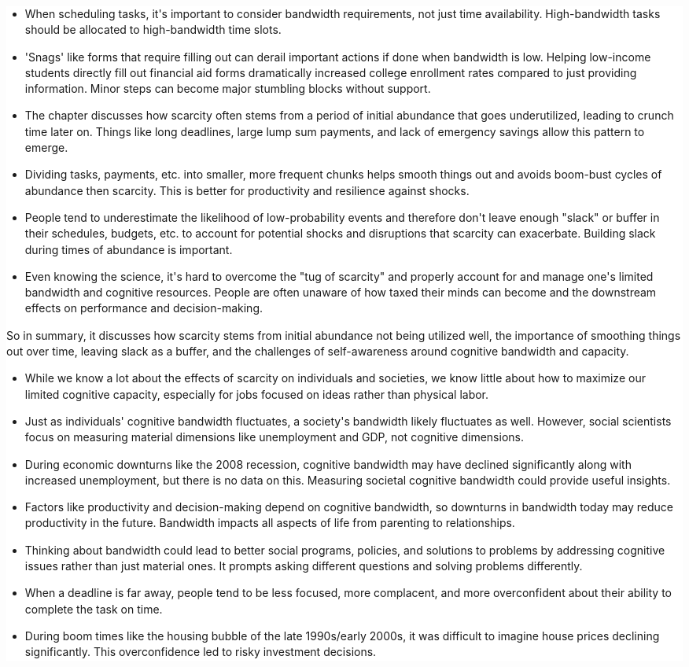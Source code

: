 - When scheduling tasks, it's important to consider bandwidth requirements, not just time availability. High-bandwidth tasks should be allocated to high-bandwidth time slots. 

- 'Snags' like forms that require filling out can derail important actions if done when bandwidth is low. Helping low-income students directly fill out financial aid forms dramatically increased college enrollment rates compared to just providing information. Minor steps can become major stumbling blocks without support.

 

- The chapter discusses how scarcity often stems from a period of initial abundance that goes underutilized, leading to crunch time later on. Things like long deadlines, large lump sum payments, and lack of emergency savings allow this pattern to emerge. 

- Dividing tasks, payments, etc. into smaller, more frequent chunks helps smooth things out and avoids boom-bust cycles of abundance then scarcity. This is better for productivity and resilience against shocks.

- People tend to underestimate the likelihood of low-probability events and therefore don't leave enough "slack" or buffer in their schedules, budgets, etc. to account for potential shocks and disruptions that scarcity can exacerbate. Building slack during times of abundance is important.

- Even knowing the science, it's hard to overcome the "tug of scarcity" and properly account for and manage one's limited bandwidth and cognitive resources. People are often unaware of how taxed their minds can become and the downstream effects on performance and decision-making.

So in summary, it discusses how scarcity stems from initial abundance not being utilized well, the importance of smoothing things out over time, leaving slack as a buffer, and the challenges of self-awareness around cognitive bandwidth and capacity.

 

- While we know a lot about the effects of scarcity on individuals and societies, we know little about how to maximize our limited cognitive capacity, especially for jobs focused on ideas rather than physical labor. 

- Just as individuals' cognitive bandwidth fluctuates, a society's bandwidth likely fluctuates as well. However, social scientists focus on measuring material dimensions like unemployment and GDP, not cognitive dimensions. 

- During economic downturns like the 2008 recession, cognitive bandwidth may have declined significantly along with increased unemployment, but there is no data on this. Measuring societal cognitive bandwidth could provide useful insights.

- Factors like productivity and decision-making depend on cognitive bandwidth, so downturns in bandwidth today may reduce productivity in the future. Bandwidth impacts all aspects of life from parenting to relationships. 

- Thinking about bandwidth could lead to better social programs, policies, and solutions to problems by addressing cognitive issues rather than just material ones. It prompts asking different questions and solving problems differently.

 

- When a deadline is far away, people tend to be less focused, more complacent, and more overconfident about their ability to complete the task on time. 

- During boom times like the housing bubble of the late 1990s/early 2000s, it was difficult to imagine house prices declining significantly. This overconfidence led to risky investment decisions.
